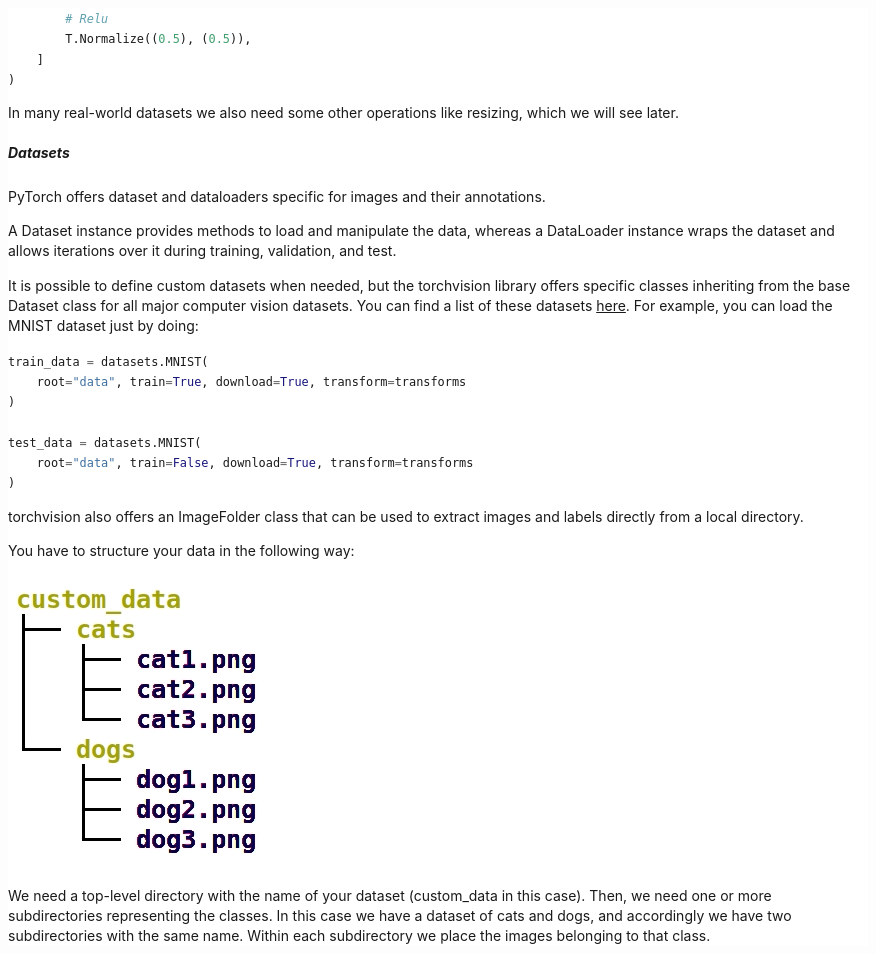 ```python
        # Relu
        T.Normalize((0.5), (0.5)),
    ]
)
```

In many real-world datasets we also need some other operations like resizing, which we will see later.

##### Datasets

PyTorch offers dataset and dataloaders specific for images and their annotations.

A Dataset instance provides methods to load and manipulate the data, whereas a DataLoader instance wraps the dataset and allows iterations over it during training, validation, and test.

It is possible to define custom datasets when needed, but the torchvision library offers specific classes inheriting from the base Dataset class for all major computer vision datasets. You can find a list of these datasets [here](https://pytorch.org/vision/stable/datasets.html#image-classification). For example, you can load the MNIST dataset just by doing:

```python
train_data = datasets.MNIST(
    root="data", train=True, download=True, transform=transforms
)

test_data = datasets.MNIST(
    root="data", train=False, download=True, transform=transforms
)
```

torchvision also offers an ImageFolder class that can be used to extract images and labels directly from a local directory.

You have to structure your data in the following way:

![Alt text](images/imagefolder.jpeg)

We need a top-level directory with the name of your dataset (custom_data in this case). Then, we need one or more subdirectories representing the classes. In this case we have a dataset of cats and dogs, and accordingly we have two subdirectories with the same name. Within each subdirectory we place the images belonging to that class.
